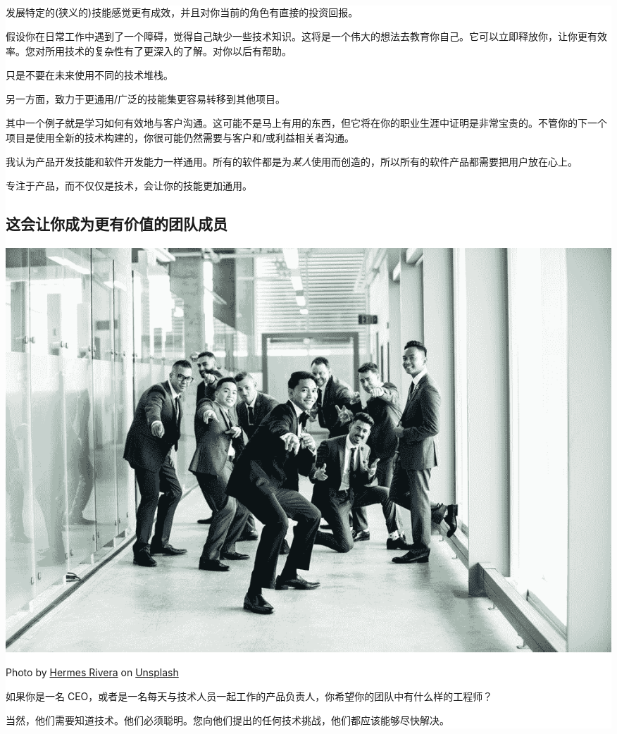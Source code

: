 发展特定的(狭义的)技能感觉更有成效，并且对你当前的角色有直接的投资回报。

假设你在日常工作中遇到了一个障碍，觉得自己缺少一些技术知识。这将是一个伟大的想法去教育你自己。它可以立即释放你，让你更有效率。您对所用技术的复杂性有了更深入的了解。对你以后有帮助。

只是不要在未来使用不同的技术堆栈。

另一方面，致力于更通用/广泛的技能集更容易转移到其他项目。

其中一个例子就是学习如何有效地与客户沟通。这可能不是马上有用的东西，但它将在你的职业生涯中证明是非常宝贵的。不管你的下一个项目是使用全新的技术构建的，你很可能仍然需要与客户和/或利益相关者沟通。

我认为产品开发技能和软件开发能力一样通用。所有的软件都是为*某人*使用而创造的，所以所有的软件产品都需要把用户放在心上。

专注于产品，而不仅仅是技术，会让你的技能更加通用。

## 这会让你成为更有价值的团队成员

![](img/77c39c9737fdf66b72143d347ad6b551.png)

Photo by [Hermes Rivera](https://unsplash.com/photos/V7WJpTmNXjU?utm_source=unsplash&utm_medium=referral&utm_content=creditCopyText) on [Unsplash](https://unsplash.com/search/photos/team?utm_source=unsplash&utm_medium=referral&utm_content=creditCopyText)

如果你是一名 CEO，或者是一名每天与技术人员一起工作的产品负责人，你希望你的团队中有什么样的工程师？

当然，他们需要知道技术。他们必须聪明。您向他们提出的任何技术挑战，他们都应该能够尽快解决。
